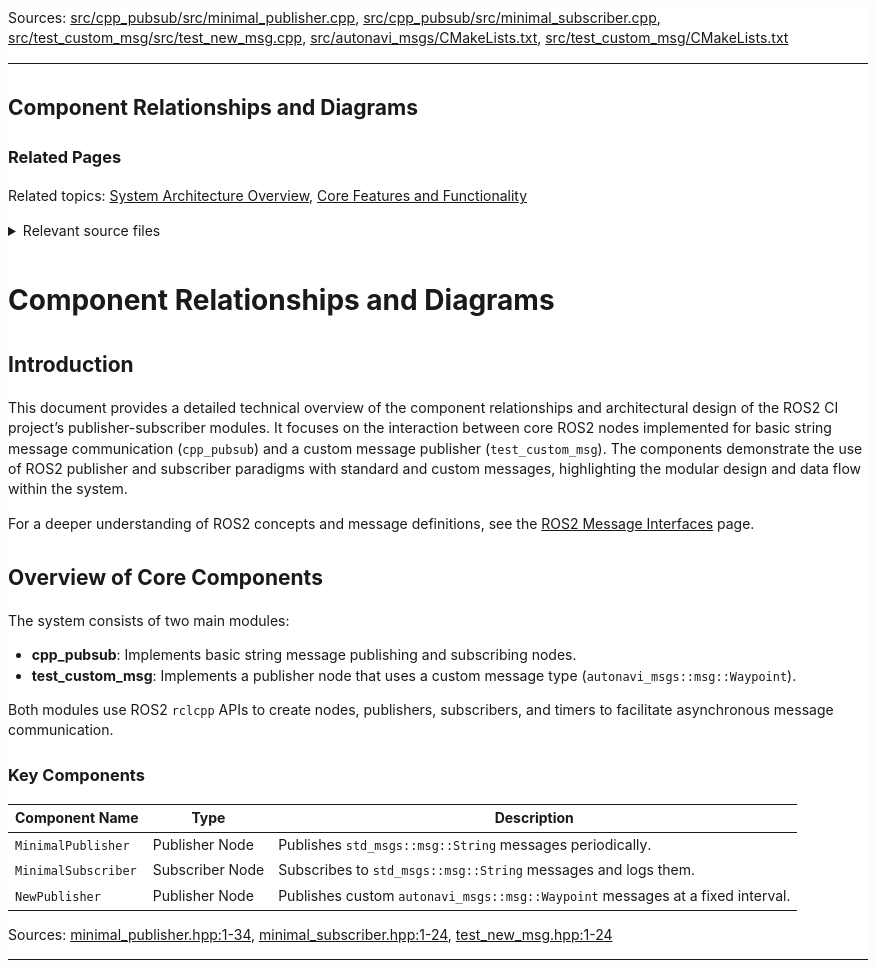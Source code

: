 Sources: [src/cpp_pubsub/src/minimal_publisher.cpp](), [src/cpp_pubsub/src/minimal_subscriber.cpp](), [src/test_custom_msg/src/test_new_msg.cpp](), [src/autonavi_msgs/CMakeLists.txt](), [src/test_custom_msg/CMakeLists.txt]()

---

<a id='page-3'></a>

## Component Relationships and Diagrams

### Related Pages

Related topics: [System Architecture Overview](#page-2), [Core Features and Functionality](#page-4)

<details><summary>Relevant source files</summary></details>

# Component Relationships and Diagrams

## Introduction

This document provides a detailed technical overview of the component relationships and architectural design of the ROS2 CI project’s publisher-subscriber modules. It focuses on the interaction between core ROS2 nodes implemented for basic string message communication (`cpp_pubsub`) and a custom message publisher (`test_custom_msg`). The components demonstrate the use of ROS2 publisher and subscriber paradigms with standard and custom messages, highlighting the modular design and data flow within the system.

For a deeper understanding of ROS2 concepts and message definitions, see the [ROS2 Message Interfaces](#ros2-message-interfaces) page.

## Overview of Core Components

The system consists of two main modules:

- **cpp_pubsub**: Implements basic string message publishing and subscribing nodes.
- **test_custom_msg**: Implements a publisher node that uses a custom message type (`autonavi_msgs::msg::Waypoint`).

Both modules use ROS2 `rclcpp` APIs to create nodes, publishers, subscribers, and timers to facilitate asynchronous message communication.

### Key Components

| Component Name       | Type           | Description                                              |
|---------------------|----------------|----------------------------------------------------------|
| `MinimalPublisher`   | Publisher Node | Publishes `std_msgs::msg::String` messages periodically. |
| `MinimalSubscriber`  | Subscriber Node| Subscribes to `std_msgs::msg::String` messages and logs them. |
| `NewPublisher`      | Publisher Node | Publishes custom `autonavi_msgs::msg::Waypoint` messages at a fixed interval. |

Sources: [minimal_publisher.hpp:1-34](), [minimal_subscriber.hpp:1-24](), [test_new_msg.hpp:1-24]()

---